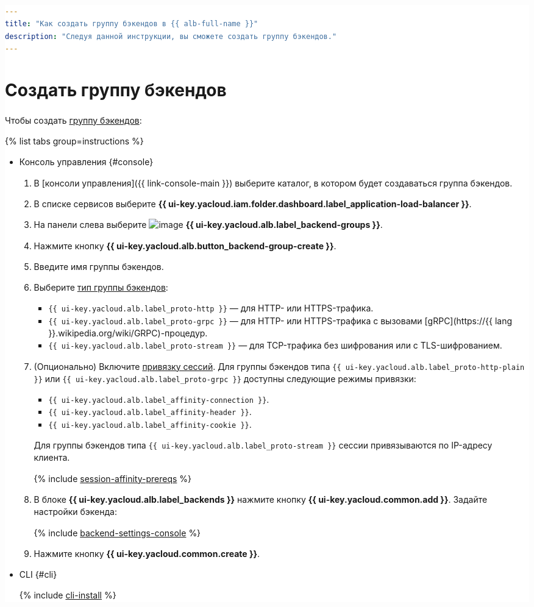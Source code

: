```yaml
---
title: "Как создать группу бэкендов в {{ alb-full-name }}"
description: "Следуя данной инструкции, вы сможете создать группу бэкендов." 
---
```


# Создать группу бэкендов

Чтобы создать [группу бэкендов](../concepts/backend-group.md):

{% list tabs group=instructions %}

- Консоль управления {#console}

  1. В [консоли управления]({{ link-console-main }}) выберите каталог, в котором будет создаваться группа бэкендов.
  1. В списке сервисов выберите **{{ ui-key.yacloud.iam.folder.dashboard.label_application-load-balancer }}**.
  1. На панели слева выберите ![image](../../_assets/console-icons/cubes-3-overlap.svg) **{{ ui-key.yacloud.alb.label_backend-groups }}**.
  1. Нажмите кнопку **{{ ui-key.yacloud.alb.button_backend-group-create }}**.
  1. Введите имя группы бэкендов.
  1. Выберите [тип группы бэкендов](../concepts/backend-group.md#group-types):
     
      * `{{ ui-key.yacloud.alb.label_proto-http }}` — для HTTP- или HTTPS-трафика.
      * `{{ ui-key.yacloud.alb.label_proto-grpc }}` — для HTTP- или HTTPS-трафика с вызовами [gRPC](https://{{ lang }}.wikipedia.org/wiki/GRPC)-процедур.
      * `{{ ui-key.yacloud.alb.label_proto-stream }}` — для TCP-трафика без шифрования или с TLS-шифрованием.

  1. (Опционально) Включите [привязку сессий](../concepts/backend-group.md#session-affinity). Для группы бэкендов типа `{{ ui-key.yacloud.alb.label_proto-http-plain }}` или `{{ ui-key.yacloud.alb.label_proto-grpc }}` доступны следующие режимы привязки:
      
     * `{{ ui-key.yacloud.alb.label_affinity-connection }}`.
     * `{{ ui-key.yacloud.alb.label_affinity-header }}`.
     * `{{ ui-key.yacloud.alb.label_affinity-cookie }}`.
 
     Для группы бэкендов типа `{{ ui-key.yacloud.alb.label_proto-stream }}` сессии привязываются по IP-адресу клиента. 

     {% include [session-affinity-prereqs](../../_includes/application-load-balancer/session-affinity-prereqs.md) %}

  1. В блоке **{{ ui-key.yacloud.alb.label_backends }}** нажмите кнопку **{{ ui-key.yacloud.common.add }}**. Задайте настройки бэкенда:
     
     {% include [backend-settings-console](../../_includes/application-load-balancer/backend-settings-console.md) %}

  1. Нажмите кнопку **{{ ui-key.yacloud.common.create }}**.

- CLI {#cli}

  {% include [cli-install](../../_includes/cli-install.md) %}
